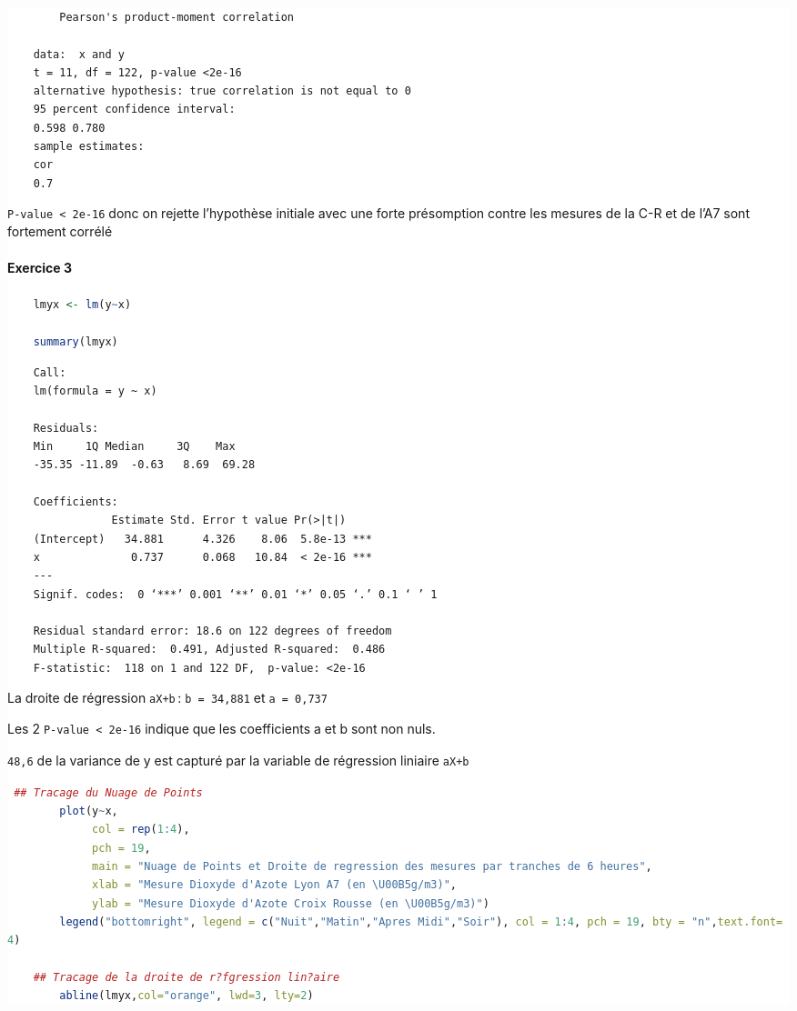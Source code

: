 ```
        Pearson's product-moment correlation

    data:  x and y
    t = 11, df = 122, p-value <2e-16
    alternative hypothesis: true correlation is not equal to 0
    95 percent confidence interval:
    0.598 0.780
    sample estimates:
    cor 
    0.7 
```

`P-value < 2e-16` donc on rejette l’hypothèse initiale avec une forte présomption contre les mesures de la C-R et de l’A7 sont fortement corrélé

#### Exercice 3

```r
    lmyx <- lm(y~x)

    summary(lmyx)
```

```
    Call:
    lm(formula = y ~ x)

    Residuals:
    Min     1Q Median     3Q    Max 
    -35.35 -11.89  -0.63   8.69  69.28 

    Coefficients:
                Estimate Std. Error t value Pr(>|t|)    
    (Intercept)   34.881      4.326    8.06  5.8e-13 ***
    x              0.737      0.068   10.84  < 2e-16 ***
    ---
    Signif. codes:  0 ‘***’ 0.001 ‘**’ 0.01 ‘*’ 0.05 ‘.’ 0.1 ‘ ’ 1

    Residual standard error: 18.6 on 122 degrees of freedom
    Multiple R-squared:  0.491, Adjusted R-squared:  0.486 
    F-statistic:  118 on 1 and 122 DF,  p-value: <2e-16
```

La droite de régression `aX+b` : `b = 34,881` et `a = 0,737`

Les 2 `P-value < 2e-16` indique que les coefficients a et b sont non nuls.

`48,6` de la variance de y est capturé par la variable de régression liniaire `aX+b`

```r
 ## Tracage du Nuage de Points
        plot(y~x,
             col = rep(1:4), 
             pch = 19, 
             main = "Nuage de Points et Droite de regression des mesures par tranches de 6 heures",
             xlab = "Mesure Dioxyde d'Azote Lyon A7 (en \U00B5g/m3)",
             ylab = "Mesure Dioxyde d'Azote Croix Rousse (en \U00B5g/m3)")
        legend("bottomright", legend = c("Nuit","Matin","Apres Midi","Soir"), col = 1:4, pch = 19, bty = "n",text.font=4)

    ## Tracage de la droite de r?fgression lin?aire
        abline(lmyx,col="orange", lwd=3, lty=2)
```
